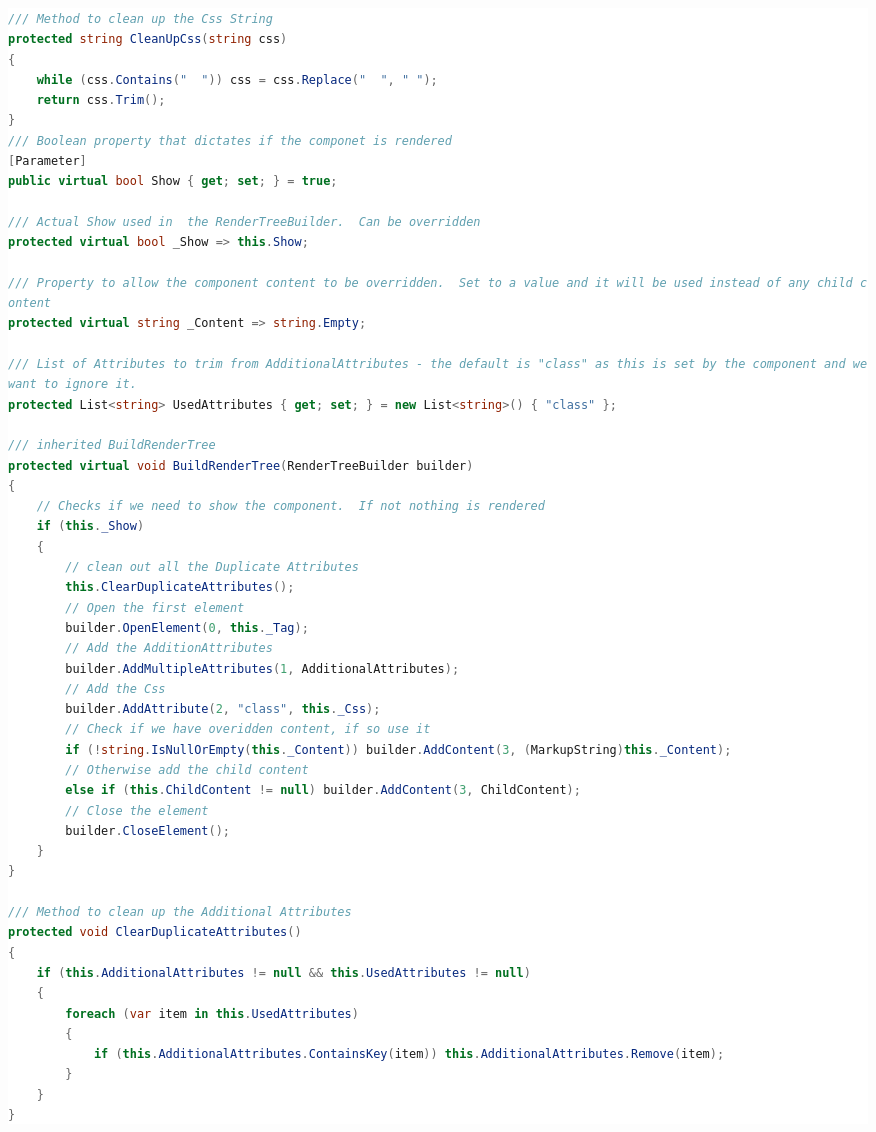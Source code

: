 ```cs
/// Method to clean up the Css String
protected string CleanUpCss(string css)
{
    while (css.Contains("  ")) css = css.Replace("  ", " ");
    return css.Trim();
}
/// Boolean property that dictates if the componet is rendered
[Parameter]
public virtual bool Show { get; set; } = true;

/// Actual Show used in  the RenderTreeBuilder.  Can be overridden
protected virtual bool _Show => this.Show;

/// Property to allow the component content to be overridden.  Set to a value and it will be used instead of any child content
protected virtual string _Content => string.Empty;

/// List of Attributes to trim from AdditionalAttributes - the default is "class" as this is set by the component and we want to ignore it. 
protected List<string> UsedAttributes { get; set; } = new List<string>() { "class" };

/// inherited BuildRenderTree
protected virtual void BuildRenderTree(RenderTreeBuilder builder)
{
    // Checks if we need to show the component.  If not nothing is rendered
    if (this._Show)
    {
        // clean out all the Duplicate Attributes
        this.ClearDuplicateAttributes();
        // Open the first element
        builder.OpenElement(0, this._Tag);
        // Add the AdditionAttributes
        builder.AddMultipleAttributes(1, AdditionalAttributes);
        // Add the Css
        builder.AddAttribute(2, "class", this._Css);
        // Check if we have overidden content, if so use it
        if (!string.IsNullOrEmpty(this._Content)) builder.AddContent(3, (MarkupString)this._Content);
        // Otherwise add the child content
        else if (this.ChildContent != null) builder.AddContent(3, ChildContent);
        // Close the element
        builder.CloseElement();
    }
}

/// Method to clean up the Additional Attributes
protected void ClearDuplicateAttributes()
{
    if (this.AdditionalAttributes != null && this.UsedAttributes != null)
    {
        foreach (var item in this.UsedAttributes)
        {
            if (this.AdditionalAttributes.ContainsKey(item)) this.AdditionalAttributes.Remove(item);
        }
    }
}
```
